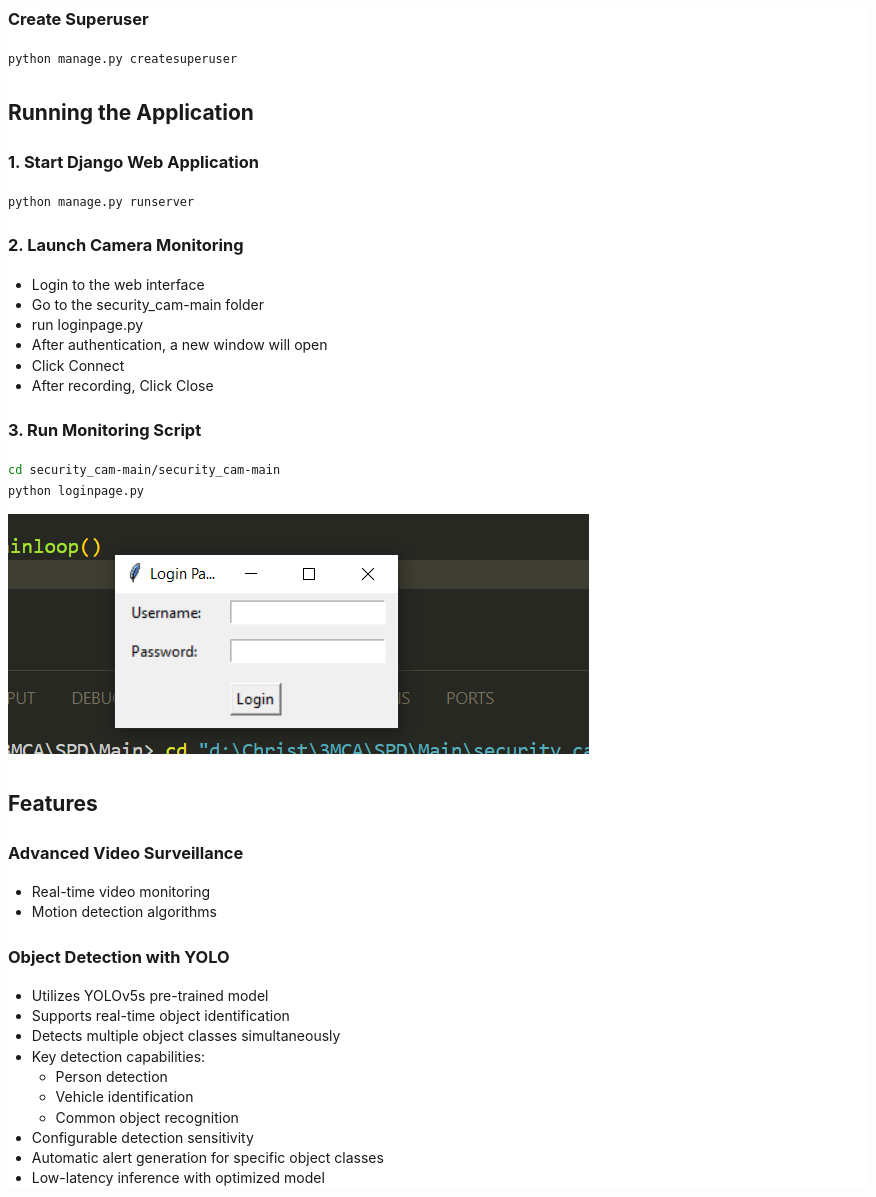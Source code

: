 ### Create Superuser
```bash
python manage.py createsuperuser
```

## Running the Application

### 1. Start Django Web Application
```bash
python manage.py runserver
```

### 2. Launch Camera Monitoring
- Login to the web interface 
- Go to the security_cam-main folder
- run loginpage.py
- After authentication, a new window will open
- Click Connect
- After recording, Click Close

### 3. Run Monitoring Script
```bash
cd security_cam-main/security_cam-main
python loginpage.py
```
![Desktop login](snapshots/desklogin.png)

## Features

### Advanced Video Surveillance
- Real-time video monitoring
- Motion detection algorithms

### Object Detection with YOLO
- Utilizes YOLOv5s pre-trained model
- Supports real-time object identification
- Detects multiple object classes simultaneously
- Key detection capabilities:
  - Person detection
  - Vehicle identification
  - Common object recognition
- Configurable detection sensitivity
- Automatic alert generation for specific object classes
- Low-latency inference with optimized model
